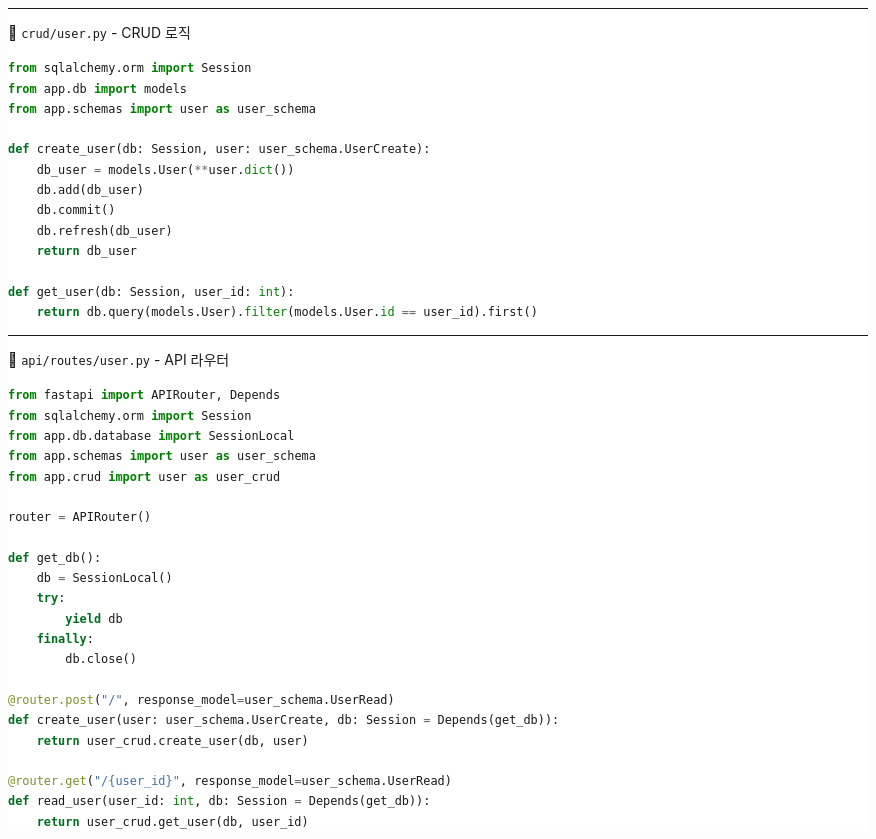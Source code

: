 

---


📌 `crud/user.py` - CRUD 로직


```python
from sqlalchemy.orm import Session
from app.db import models
from app.schemas import user as user_schema

def create_user(db: Session, user: user_schema.UserCreate):
    db_user = models.User(**user.dict())
    db.add(db_user)
    db.commit()
    db.refresh(db_user)
    return db_user

def get_user(db: Session, user_id: int):
    return db.query(models.User).filter(models.User.id == user_id).first()
```



---


📌 `api/routes/user.py` - API 라우터


```python
from fastapi import APIRouter, Depends
from sqlalchemy.orm import Session
from app.db.database import SessionLocal
from app.schemas import user as user_schema
from app.crud import user as user_crud

router = APIRouter()

def get_db():
    db = SessionLocal()
    try:
        yield db
    finally:
        db.close()

@router.post("/", response_model=user_schema.UserRead)
def create_user(user: user_schema.UserCreate, db: Session = Depends(get_db)):
    return user_crud.create_user(db, user)

@router.get("/{user_id}", response_model=user_schema.UserRead)
def read_user(user_id: int, db: Session = Depends(get_db)):
    return user_crud.get_user(db, user_id)
```

